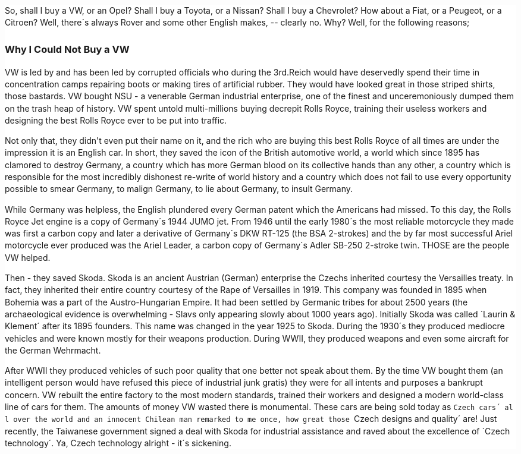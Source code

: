 So, shall I buy a VW, or an Opel? Shall I buy a Toyota, or a Nissan? Shall I
buy a Chevrolet? How about a Fiat, or a Peugeot, or a Citroen? Well, there´s
always Rover and some other English makes, -- clearly no. Why? Well, for the
following reasons;

<h3>Why I Could Not Buy a VW</h3>

VW is led by and has been led by corrupted officials who during the
3rd.Reich would have deservedly spend their time in concentration camps
repairing boots or making tires of artificial rubber. They would have looked
great in those striped shirts, those bastards. VW bought NSU - a venerable
German industrial enterprise, one of the finest and unceremoniously dumped
them on the trash heap of history. VW spent untold multi-millions buying
decrepit Rolls Royce, training their useless workers and designing the best
Rolls Royce ever to be put into traffic.

Not only that, they didn't even put their name on it, and the rich who are
buying this best Rolls Royce of all times are under the impression it is an
English car.
In short, they saved the icon of the British automotive world, a world which
since 1895 has clamored to destroy Germany, a country which has more German
blood on its collective hands than any other, a country which is responsible
for the most incredibly dishonest re-write of world history and a country
which does not fail to use every opportunity possible to smear Germany, to
malign Germany, to lie about Germany, to insult Germany.

While Germany was helpless, the English plundered every German patent which
the Americans had missed. To this day, the Rolls Royce Jet engine is a copy
of Germany´s 1944 JUMO jet. From 1946 until the early 1980´s the most
reliable motorcycle they made was first a carbon copy and later a derivative
of Germany´s DKW RT-125 (the BSA 2-strokes) and the by far most successful
Ariel motorcycle ever produced was the Ariel Leader, a carbon copy of
Germany´s Adler SB-250 2-stroke twin. THOSE are the people VW helped.

Then - they saved Skoda. Skoda is an ancient Austrian (German) enterprise
the Czechs inherited courtesy the Versailles treaty. In fact, they inherited
their entire country courtesy of the Rape of Versailles in 1919. This
company was founded in 1895 when Bohemia was a part of the Austro-Hungarian
Empire. It had been settled by Germanic tribes for about 2500 years (the
archaeological evidence is overwhelming - Slavs only appearing slowly about
1000 years ago). Initially Skoda was called `Laurin & Klement´ after its
1895 founders. This name was changed in the year 1925 to Skoda. During the
1930´s they produced mediocre vehicles and were known mostly for their
weapons production. During WWII, they produced weapons and even some
aircraft for the German Wehrmacht.

After WWII they produced vehicles of such poor quality that one better not
speak about them. By the time VW bought them (an intelligent person would
have refused this piece of industrial junk gratis) they were for all intents
and purposes a bankrupt concern. VW rebuilt the entire factory to the most
modern standards, trained their workers and designed a modern world-class
line of cars for them. The amounts of money VW wasted there is monumental.
These cars are being sold today as `Czech cars´ all over the world and an
innocent Chilean man remarked to me once, how great those `Czech designs and
quality´ are! Just recently, the Taiwanese government signed a deal with
Skoda for industrial assistance and raved about the excellence of `Czech
technology´. Ya, Czech technology alright - it´s sickening.
